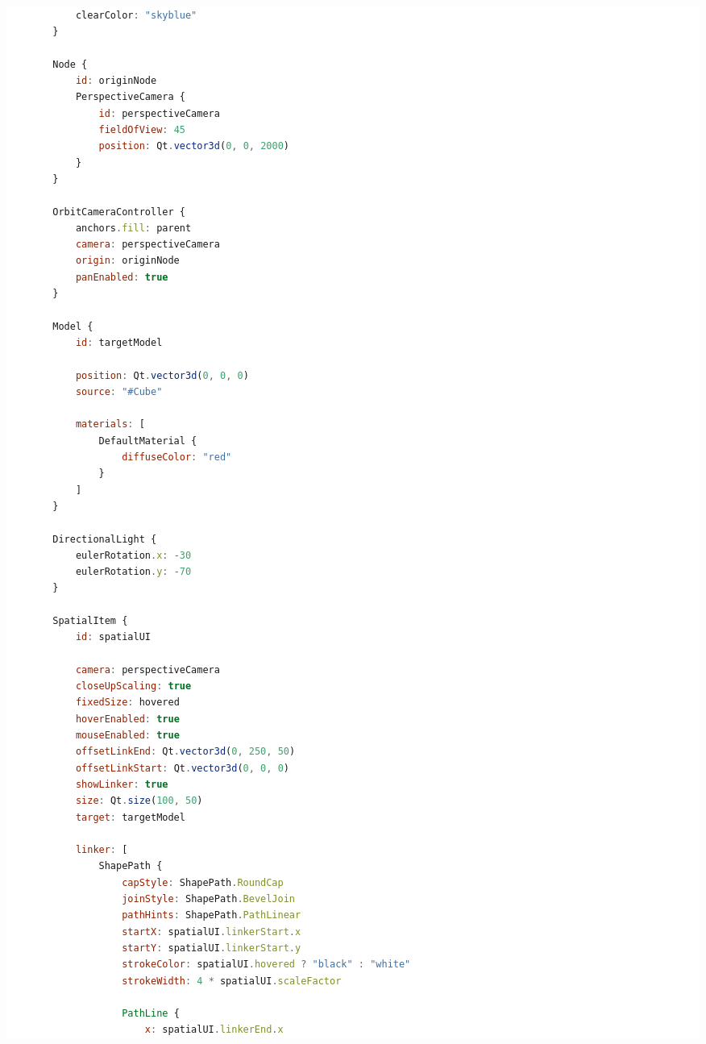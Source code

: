```qml
            clearColor: "skyblue"
        }

        Node {
            id: originNode
            PerspectiveCamera {
                id: perspectiveCamera
                fieldOfView: 45
                position: Qt.vector3d(0, 0, 2000)
            }
        }

        OrbitCameraController {
            anchors.fill: parent
            camera: perspectiveCamera
            origin: originNode
            panEnabled: true
        }

        Model {
            id: targetModel

            position: Qt.vector3d(0, 0, 0)
            source: "#Cube"

            materials: [
                DefaultMaterial {
                    diffuseColor: "red"
                }
            ]
        }

        DirectionalLight {
            eulerRotation.x: -30
            eulerRotation.y: -70
        }

        SpatialItem {
            id: spatialUI

            camera: perspectiveCamera
            closeUpScaling: true
            fixedSize: hovered
            hoverEnabled: true
            mouseEnabled: true
            offsetLinkEnd: Qt.vector3d(0, 250, 50)
            offsetLinkStart: Qt.vector3d(0, 0, 0)
            showLinker: true
            size: Qt.size(100, 50)
            target: targetModel

            linker: [
                ShapePath {
                    capStyle: ShapePath.RoundCap
                    joinStyle: ShapePath.BevelJoin
                    pathHints: ShapePath.PathLinear
                    startX: spatialUI.linkerStart.x
                    startY: spatialUI.linkerStart.y
                    strokeColor: spatialUI.hovered ? "black" : "white"
                    strokeWidth: 4 * spatialUI.scaleFactor
    
                    PathLine {
                        x: spatialUI.linkerEnd.x
```